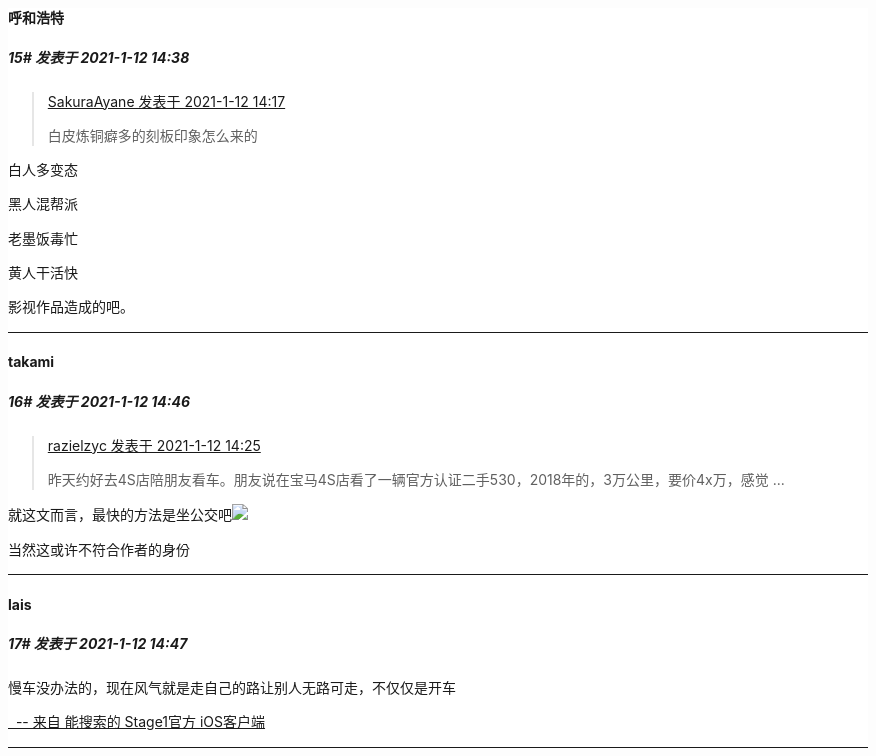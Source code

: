 ####  呼和浩特  
##### 15#       发表于 2021-1-12 14:38



<blockquote><a href="httphttps://bbs.saraba1st.com/2b/forum.php?mod=redirect&amp;goto=findpost&amp;pid=50011025&amp;ptid=1982441" target="_blank">SakuraAyane 发表于 2021-1-12 14:17</a>

白皮炼铜癖多的刻板印象怎么来的</blockquote>
白人多变态

黑人混帮派

老墨饭毒忙

黄人干活快


影视作品造成的吧。







*****

####  takami  
##### 16#       发表于 2021-1-12 14:46



<blockquote><a href="httphttps://bbs.saraba1st.com/2b/forum.php?mod=redirect&amp;goto=findpost&amp;pid=50011116&amp;ptid=1982441" target="_blank">razielzyc 发表于 2021-1-12 14:25</a>

昨天约好去4S店陪朋友看车。朋友说在宝马4S店看了一辆官方认证二手530，2018年的，3万公里，要价4x万，感觉 ...</blockquote>
就这文而言，最快的方法是坐公交吧<img src="https://static.saraba1st.com/image/smiley/face2017/043.png" referrerpolicy="no-referrer">


当然这或许不符合作者的身份







*****

####  lais  
##### 17#       发表于 2021-1-12 14:47




慢车没办法的，现在风气就是走自己的路让别人无路可走，不仅仅是开车

[  -- 来自 能搜索的 Stage1官方 iOS客户端](https://itunes.apple.com/fi/app/saraba1st/id1221237470?mt=8)







*****
